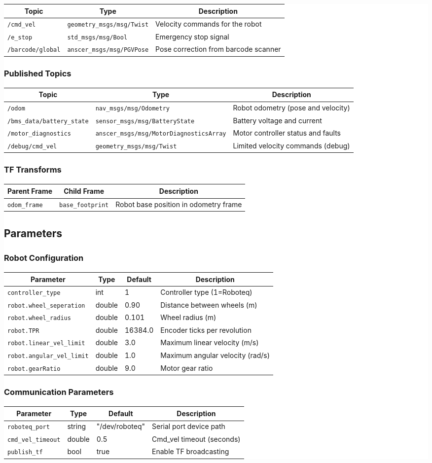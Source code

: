 | Topic | Type | Description |
|-------|------|-------------|
| `/cmd_vel` | `geometry_msgs/msg/Twist` | Velocity commands for the robot |
| `/e_stop` | `std_msgs/msg/Bool` | Emergency stop signal |
| `/barcode/global` | `anscer_msgs/msg/PGVPose` | Pose correction from barcode scanner |

### Published Topics

| Topic | Type | Description |
|-------|------|-------------|
| `/odom` | `nav_msgs/msg/Odometry` | Robot odometry (pose and velocity) |
| `/bms_data/battery_state` | `sensor_msgs/msg/BatteryState` | Battery voltage and current |
| `/motor_diagnostics` | `anscer_msgs/msg/MotorDiagnosticsArray` | Motor controller status and faults |
| `/debug/cmd_vel` | `geometry_msgs/msg/Twist` | Limited velocity commands (debug) |

### TF Transforms

| Parent Frame | Child Frame | Description |
|--------------|-------------|-------------|
| `odom_frame` | `base_footprint` | Robot base position in odometry frame |

## Parameters

### Robot Configuration

| Parameter | Type | Default | Description |
|-----------|------|---------|-------------|
| `controller_type` | int | 1 | Controller type (1=Roboteq) |
| `robot.wheel_seperation` | double | 0.90 | Distance between wheels (m) |
| `robot.wheel_radius` | double | 0.101 | Wheel radius (m) |
| `robot.TPR` | double | 16384.0 | Encoder ticks per revolution |
| `robot.linear_vel_limit` | double | 3.0 | Maximum linear velocity (m/s) |
| `robot.angular_vel_limit` | double | 1.0 | Maximum angular velocity (rad/s) |
| `robot.gearRatio` | double | 9.0 | Motor gear ratio |

### Communication Parameters

| Parameter | Type | Default | Description |
|-----------|------|---------|-------------|
| `roboteq_port` | string | "/dev/roboteq" | Serial port device path |
| `cmd_vel_timeout` | double | 0.5 | Cmd_vel timeout (seconds) |
| `publish_tf` | bool | true | Enable TF broadcasting |
